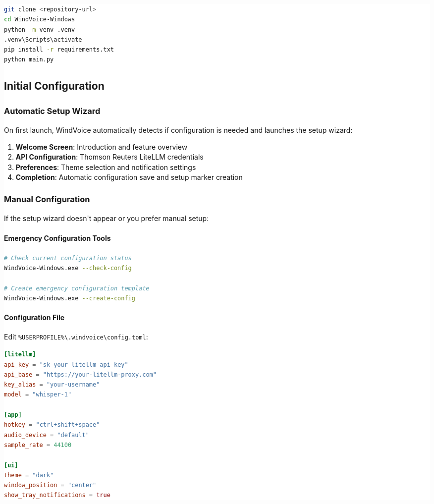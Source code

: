 ```bash
git clone <repository-url>
cd WindVoice-Windows
python -m venv .venv
.venv\Scripts\activate
pip install -r requirements.txt
python main.py
```

## Initial Configuration

### Automatic Setup Wizard

On first launch, WindVoice automatically detects if configuration is needed and launches the setup wizard:

1. **Welcome Screen**: Introduction and feature overview
2. **API Configuration**: Thomson Reuters LiteLLM credentials
3. **Preferences**: Theme selection and notification settings
4. **Completion**: Automatic configuration save and setup marker creation

### Manual Configuration

If the setup wizard doesn't appear or you prefer manual setup:

#### Emergency Configuration Tools

```bash
# Check current configuration status
WindVoice-Windows.exe --check-config

# Create emergency configuration template
WindVoice-Windows.exe --create-config
```

#### Configuration File

Edit `%USERPROFILE%\.windvoice\config.toml`:

```toml
[litellm]
api_key = "sk-your-litellm-api-key"
api_base = "https://your-litellm-proxy.com"
key_alias = "your-username"
model = "whisper-1"

[app]
hotkey = "ctrl+shift+space"
audio_device = "default"
sample_rate = 44100

[ui]
theme = "dark"
window_position = "center"
show_tray_notifications = true
```
